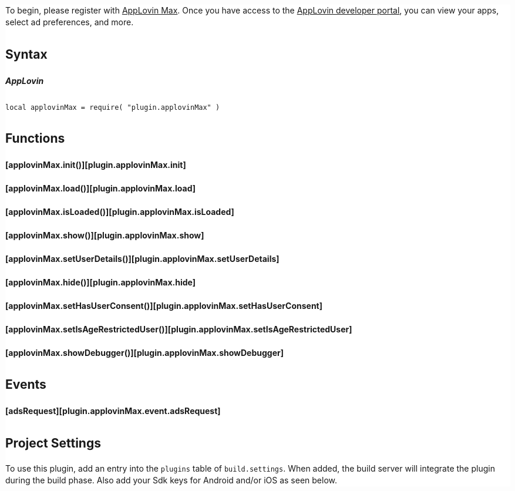 To begin, please register with [AppLovin Max](https://www.applovin.com/signup). Once you have access to the [AppLovin developer portal](https://dash.applovin.com), you can view your apps, select ad preferences, and more.


## Syntax

<div id="example">

##### AppLovin

	local applovinMax = require( "plugin.applovinMax" )

</div>


## Functions

#### [applovinMax.init()][plugin.applovinMax.init]

#### [applovinMax.load()][plugin.applovinMax.load]

#### [applovinMax.isLoaded()][plugin.applovinMax.isLoaded]

#### [applovinMax.show()][plugin.applovinMax.show]

#### [applovinMax.setUserDetails()][plugin.applovinMax.setUserDetails]

#### [applovinMax.hide()][plugin.applovinMax.hide]

#### [applovinMax.setHasUserConsent()][plugin.applovinMax.setHasUserConsent]

#### [applovinMax.setIsAgeRestrictedUser()][plugin.applovinMax.setIsAgeRestrictedUser]

#### [applovinMax.showDebugger()][plugin.applovinMax.showDebugger]


## Events

#### [adsRequest][plugin.applovinMax.event.adsRequest]


<a id="settings"></a>

## Project Settings


To use this plugin, add an entry into the `plugins` table of `build.settings`. When added, the build server will integrate the plugin during the build phase. Also add your Sdk keys for Android and/or iOS as seen below.
